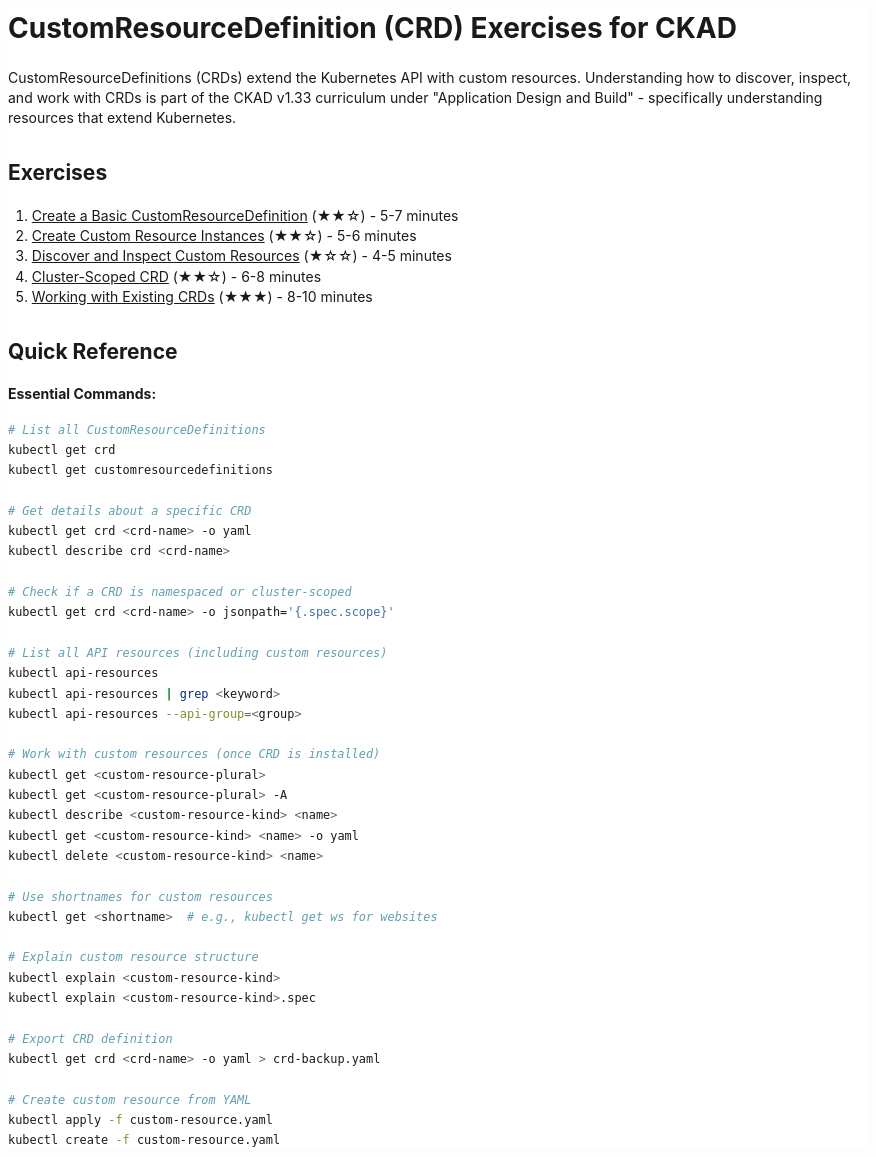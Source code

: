 # CustomResourceDefinition (CRD) Exercises for CKAD

CustomResourceDefinitions (CRDs) extend the Kubernetes API with custom resources. Understanding how to discover,
inspect, and work with CRDs is part of the CKAD v1.33 curriculum under "Application Design and Build" -
specifically understanding resources that extend Kubernetes.

## Exercises

1. [Create a Basic CustomResourceDefinition](01-basic-crd.md) (★★☆) - 5-7 minutes
2. [Create Custom Resource Instances](02-create-custom-resources.md) (★★☆) - 5-6 minutes
3. [Discover and Inspect Custom Resources](03-discover-custom-resources.md) (★☆☆) - 4-5 minutes
4. [Cluster-Scoped CRD](04-cluster-scoped-crd.md) (★★☆) - 6-8 minutes
5. [Working with Existing CRDs](05-work-with-existing-crds.md) (★★★) - 8-10 minutes

## Quick Reference

**Essential Commands:**

```bash
# List all CustomResourceDefinitions
kubectl get crd
kubectl get customresourcedefinitions

# Get details about a specific CRD
kubectl get crd <crd-name> -o yaml
kubectl describe crd <crd-name>

# Check if a CRD is namespaced or cluster-scoped
kubectl get crd <crd-name> -o jsonpath='{.spec.scope}'

# List all API resources (including custom resources)
kubectl api-resources
kubectl api-resources | grep <keyword>
kubectl api-resources --api-group=<group>

# Work with custom resources (once CRD is installed)
kubectl get <custom-resource-plural>
kubectl get <custom-resource-plural> -A
kubectl describe <custom-resource-kind> <name>
kubectl get <custom-resource-kind> <name> -o yaml
kubectl delete <custom-resource-kind> <name>

# Use shortnames for custom resources
kubectl get <shortname>  # e.g., kubectl get ws for websites

# Explain custom resource structure
kubectl explain <custom-resource-kind>
kubectl explain <custom-resource-kind>.spec

# Export CRD definition
kubectl get crd <crd-name> -o yaml > crd-backup.yaml

# Create custom resource from YAML
kubectl apply -f custom-resource.yaml
kubectl create -f custom-resource.yaml
```

